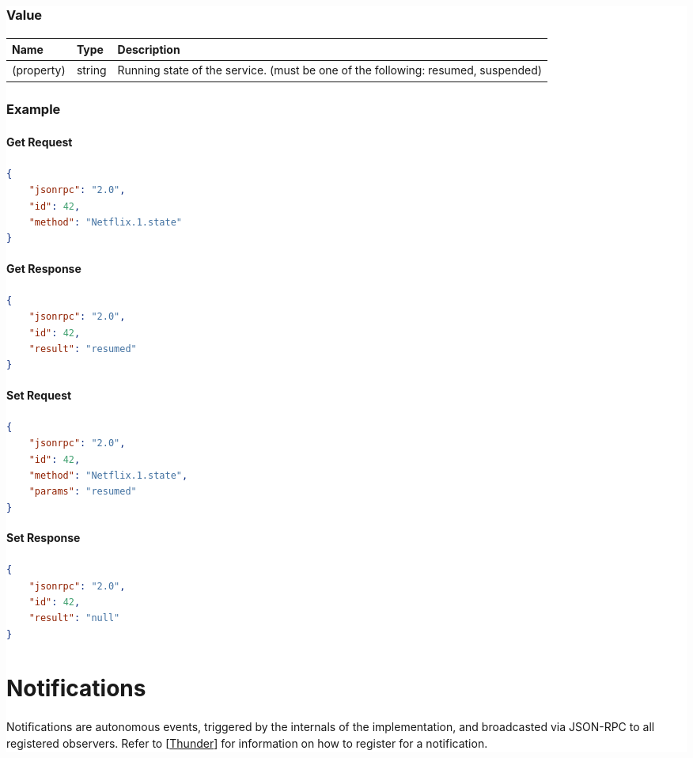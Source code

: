 ### Value

| Name | Type | Description |
| :-------- | :-------- | :-------- |
| (property) | string | Running state of the service. (must be one of the following: resumed, suspended) |

### Example

#### Get Request

```json
{
    "jsonrpc": "2.0",
    "id": 42,
    "method": "Netflix.1.state"
}
```

#### Get Response

```json
{
    "jsonrpc": "2.0",
    "id": 42,
    "result": "resumed"
}
```

#### Set Request

```json
{
    "jsonrpc": "2.0",
    "id": 42,
    "method": "Netflix.1.state",
    "params": "resumed"
}
```

#### Set Response

```json
{
    "jsonrpc": "2.0",
    "id": 42,
    "result": "null"
}
```

<a name="Notifications"></a>
# Notifications

Notifications are autonomous events, triggered by the internals of the implementation, and broadcasted via JSON-RPC to all registered observers. Refer to [[Thunder](#Thunder)] for information on how to register for a notification.

